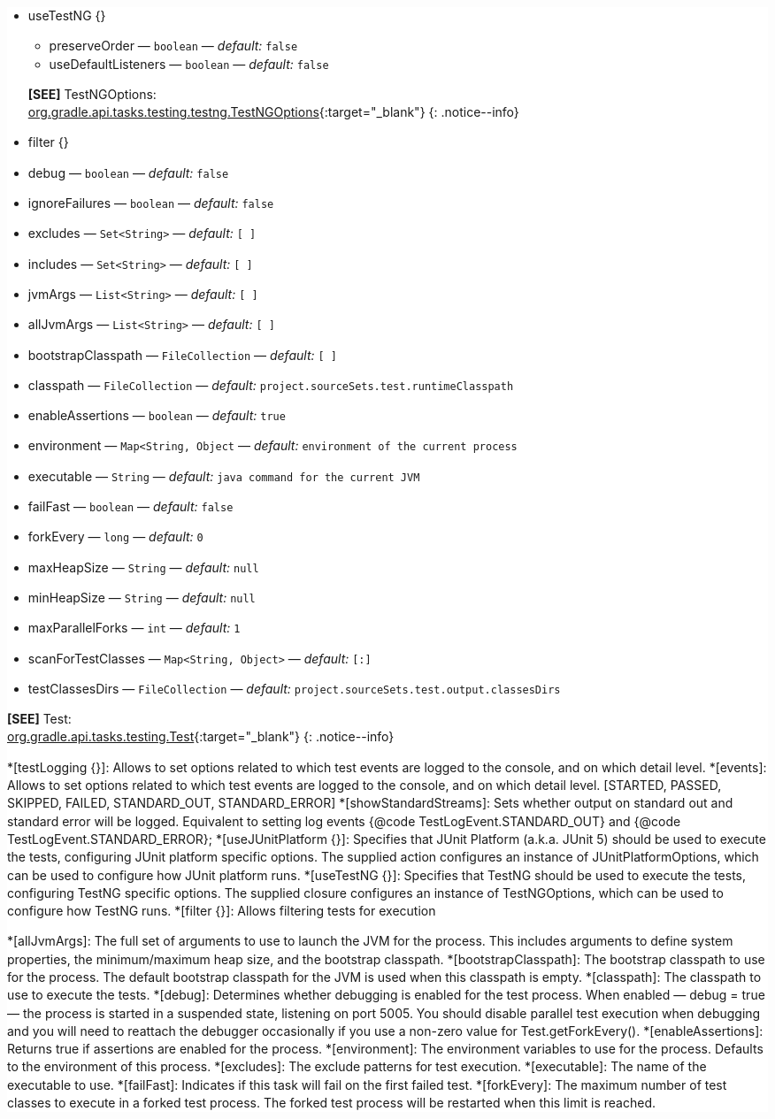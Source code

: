 - useTestNG {}
    - preserveOrder — `boolean` — *default:* `false`
    - useDefaultListeners — `boolean` — *default:* `false`

    **[SEE]** TestNGOptions:<br/>
    [org.gradle.api.tasks.testing.testng.TestNGOptions](https://docs.gradle.org/current/javadoc/org/gradle/api/tasks/testing/testng/TestNGOptions.html){:target="_blank"}
    {: .notice--info}
- filter {}
- debug — `boolean` — *default:* `false`
- ignoreFailures — `boolean` — *default:* `false`
- excludes — `Set<String>` — *default:* `[ ]`
- includes — `Set<String>` — *default:* `[ ]`
- jvmArgs — `List<String>` — *default:* `[ ]`
- allJvmArgs — `List<String>` — *default:* `[ ]`
- bootstrapClasspath — `FileCollection` — *default:* `[ ]`
- classpath — `FileCollection` — *default:* `project.sourceSets.test.runtimeClasspath`
- enableAssertions — `boolean` — *default:* `true`
- environment — `Map<String, Object` — *default:* `environment of the current process`
- executable — `String` — *default:* `java command for the current JVM`
- failFast — `boolean` — *default:* `false`
- forkEvery — `long` — *default:* `0`
- maxHeapSize — `String` — *default:* `null`
- minHeapSize — `String` — *default:* `null`
- maxParallelForks — `int` — *default:* `1`
- scanForTestClasses — `Map<String, Object>` — *default:* `[:]`
- testClassesDirs — `FileCollection` — *default:* `project.sourceSets.test.output.classesDirs`

**[SEE]** Test:<br/>
[org.gradle.api.tasks.testing.Test](https://docs.gradle.org/current/javadoc/org/gradle/api/tasks/testing/Test.html){:target="_blank"}
{: .notice--info}


*[testLogging {}]: Allows to set options related to which test events are logged to the console, and on which detail level.
*[events]: Allows to set options related to which test events are logged to the console, and on which detail level. [STARTED, PASSED, SKIPPED, FAILED, STANDARD_OUT, STANDARD_ERROR]
*[showStandardStreams]: Sets whether output on standard out and standard error will be logged. Equivalent to setting log events {@code TestLogEvent.STANDARD_OUT} and {@code TestLogEvent.STANDARD_ERROR};
*[useJUnitPlatform {}]: Specifies that JUnit Platform (a.k.a. JUnit 5) should be used to execute the tests, configuring JUnit platform specific options. The supplied action configures an instance of JUnitPlatformOptions, which can be used to configure how JUnit platform runs.
*[useTestNG {}]: Specifies that TestNG should be used to execute the tests, configuring TestNG specific options. The supplied closure configures an instance of TestNGOptions, which can be used to configure how TestNG runs.
*[filter {}]: Allows filtering tests for execution

*[allJvmArgs]: The full set of arguments to use to launch the JVM for the process. This includes arguments to define system properties, the minimum/maximum heap size, and the bootstrap classpath.
*[bootstrapClasspath]: The bootstrap classpath to use for the process. The default bootstrap classpath for the JVM is used when this classpath is empty.
*[classpath]: The classpath to use to execute the tests.
*[debug]: Determines whether debugging is enabled for the test process. When enabled — debug = true — the process is started in a suspended state, listening on port 5005. You should disable parallel test execution when debugging and you will need to reattach the debugger occasionally if you use a non-zero value for Test.getForkEvery().
*[enableAssertions]: Returns true if assertions are enabled for the process.
*[environment]: The environment variables to use for the process. Defaults to the environment of this process.
*[excludes]: The exclude patterns for test execution.
*[executable]: The name of the executable to use.
*[failFast]: Indicates if this task will fail on the first failed test.
*[forkEvery]: The maximum number of test classes to execute in a forked test process. The forked test process will be restarted when this limit is reached.